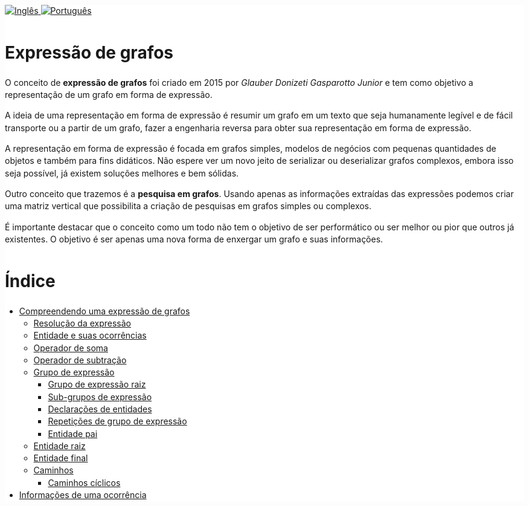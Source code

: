 [
![Inglês](https://github.com/juniorgasparotto/GraphExpression/blob/master/doc/img/en-us.png)
](https://github.com/juniorgasparotto/GraphExpression)
[
![Português](https://github.com/juniorgasparotto/GraphExpression/blob/master/doc/img/pt-br.png)
](https://github.com/juniorgasparotto/GraphExpression/blob/master/readme-pt-br.md)

# <a name="concept" />Expressão de grafos

O conceito de **expressão de grafos** foi criado em 2015 por _Glauber Donizeti Gasparotto Junior_ e tem como objetivo a representação de um grafo em forma de expressão.

A ideia de uma representação em forma de expressão é resumir um grafo em um texto que seja humanamente legível e de fácil transporte ou a partir de um grafo, fazer a engenharia reversa para obter sua representação em forma de expressão.

A representação em forma de expressão é focada em grafos simples, modelos de negócios com pequenas quantidades de objetos e também para fins didáticos. Não espere ver um novo jeito de serializar ou deserializar grafos complexos, embora isso seja possível, já existem soluções melhores e bem sólidas.

Outro conceito que trazemos é a **pesquisa em grafos**. Usando apenas as informações extraídas das expressões podemos criar uma matriz vertical que possibilita a criação de pesquisas em grafos simples ou complexos.

É importante destacar que o conceito como um todo não tem o objetivo de ser performático ou ser melhor ou pior que outros já existentes. O objetivo é ser apenas uma nova forma de enxergar um grafo e suas informações.

# <a name="index" />Índice

* [Compreendendo uma expressão de grafos](https://github.com/juniorgasparotto/GraphExpression/blob/master/doc/concept-pt-br.md#intro)
  * [Resolução da expressão](https://github.com/juniorgasparotto/GraphExpression/blob/master/doc/concept-pt-br.md#expression-execution-order)
  * [Entidade e suas ocorrências](https://github.com/juniorgasparotto/GraphExpression/blob/master/doc/concept-pt-br.md#entity-and-occurrence)
  * [Operador de soma](https://github.com/juniorgasparotto/GraphExpression/blob/master/doc/concept-pt-br.md#intro-plus)
  * [Operador de subtração](https://github.com/juniorgasparotto/GraphExpression/blob/master/doc/concept-pt-br.md#intro-subtract)
  * [Grupo de expressão](https://github.com/juniorgasparotto/GraphExpression/blob/master/doc/concept-pt-br.md#expression-group)
    * [Grupo de expressão raiz](https://github.com/juniorgasparotto/GraphExpression/blob/master/doc/concept-pt-br.md#expression-group-root)
    * [Sub-grupos de expressão](https://github.com/juniorgasparotto/GraphExpression/blob/master/doc/concept-pt-br.md#expression-sub-group)
    * [Declarações de entidades](https://github.com/juniorgasparotto/GraphExpression/blob/master/doc/concept-pt-br.md#entity-declaration)
    * [Repetições de grupo de expressão](https://github.com/juniorgasparotto/GraphExpression/blob/master/doc/concept-pt-br.md#expression-group-repeat)
    * [Entidade pai](https://github.com/juniorgasparotto/GraphExpression/blob/master/doc/concept-pt-br.md#entity-parent)
  * [Entidade raiz](https://github.com/juniorgasparotto/GraphExpression/blob/master/doc/concept-pt-br.md#entity-root)
  * [Entidade final](https://github.com/juniorgasparotto/GraphExpression/blob/master/doc/concept-pt-br.md#entity-final)
  * [Caminhos](https://github.com/juniorgasparotto/GraphExpression/blob/master/doc/concept-pt-br.md#paths)
    * [Caminhos cíclicos](https://github.com/juniorgasparotto/GraphExpression/blob/master/doc/concept-pt-br.md#paths-cyclic)
* [Informações de uma ocorrência](https://github.com/juniorgasparotto/GraphExpression/blob/master/doc/concept-pt-br.md#entity-info)